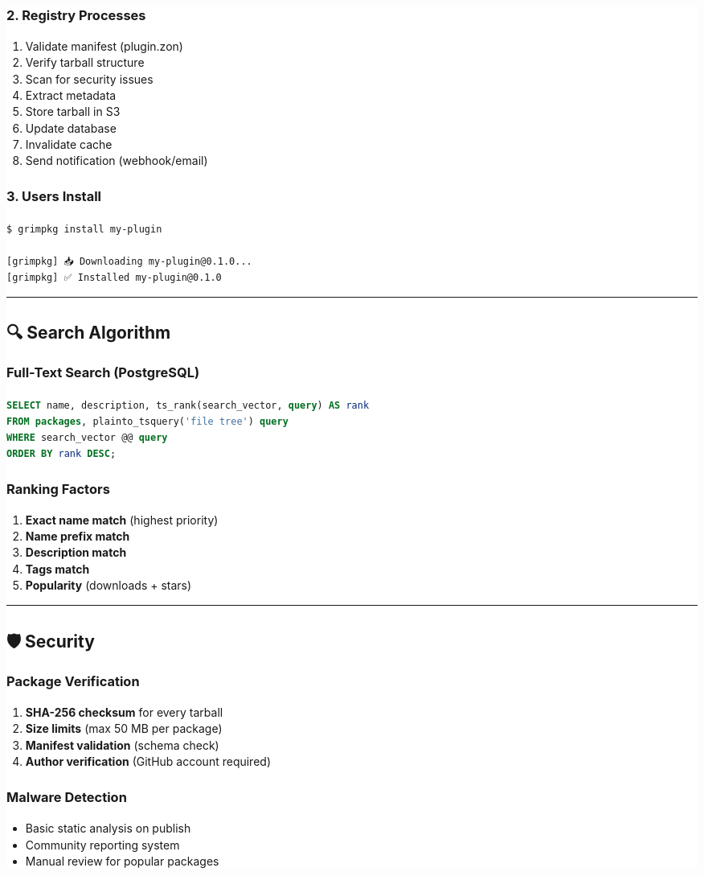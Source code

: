 ### 2. Registry Processes
1. Validate manifest (plugin.zon)
2. Verify tarball structure
3. Scan for security issues
4. Extract metadata
5. Store tarball in S3
6. Update database
7. Invalidate cache
8. Send notification (webhook/email)

### 3. Users Install
```bash
$ grimpkg install my-plugin

[grimpkg] 📥 Downloading my-plugin@0.1.0...
[grimpkg] ✅ Installed my-plugin@0.1.0
```

---

## 🔍 Search Algorithm

### Full-Text Search (PostgreSQL)
```sql
SELECT name, description, ts_rank(search_vector, query) AS rank
FROM packages, plainto_tsquery('file tree') query
WHERE search_vector @@ query
ORDER BY rank DESC;
```

### Ranking Factors
1. **Exact name match** (highest priority)
2. **Name prefix match**
3. **Description match**
4. **Tags match**
5. **Popularity** (downloads + stars)

---

## 🛡️ Security

### Package Verification
1. **SHA-256 checksum** for every tarball
2. **Size limits** (max 50 MB per package)
3. **Manifest validation** (schema check)
4. **Author verification** (GitHub account required)

### Malware Detection
- Basic static analysis on publish
- Community reporting system
- Manual review for popular packages
